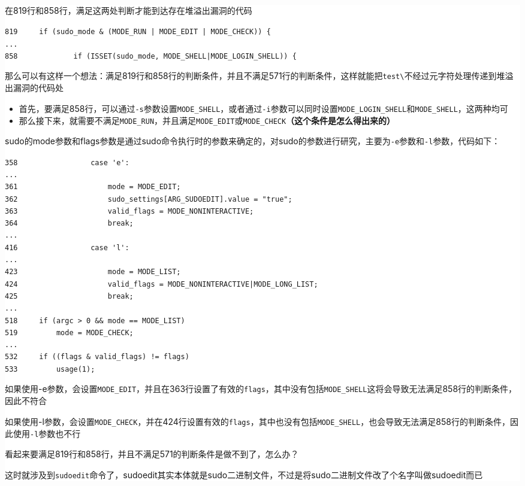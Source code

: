 

在819行和858行，满足这两处判断才能到达存在堆溢出漏洞的代码



```plain
819     if (sudo_mode & (MODE_RUN | MODE_EDIT | MODE_CHECK)) { 
... 
858             if (ISSET(sudo_mode, MODE_SHELL|MODE_LOGIN_SHELL)) {
```



那么可以有这样一个想法：满足819行和858行的判断条件，并且不满足571行的判断条件，这样就能把`test\`不经过元字符处理传递到堆溢出漏洞的代码处



+  首先，要满足858行，可以通过`-s`参数设置`MODE_SHELL`，或者通过`-i`参数可以同时设置`MODE_LOGIN_SHELL`和`MODE_SHELL`，这两种均可 
+  那么接下来，就需要不满足`MODE_RUN`，并且满足`MODE_EDIT`或`MODE_CHECK`**（这个条件是怎么得出来的）** 



sudo的mode参数和flags参数是通过sudo命令执行时的参数来确定的，对sudo的参数进行研究，主要为`-e`参数和`-l`参数，代码如下：



```plain
358                 case 'e': 
... 
361                     mode = MODE_EDIT; 
362                     sudo_settings[ARG_SUDOEDIT].value = "true"; 
363                     valid_flags = MODE_NONINTERACTIVE; 
364                     break; 
... 
416                 case 'l': 
... 
423                     mode = MODE_LIST; 
424                     valid_flags = MODE_NONINTERACTIVE|MODE_LONG_LIST; 
425                     break; 
... 
518     if (argc > 0 && mode == MODE_LIST) 
519         mode = MODE_CHECK; 
... 
532     if ((flags & valid_flags) != flags) 
533         usage(1);
```



如果使用-e参数，会设置`MODE_EDIT`，并且在363行设置了有效的`flags`，其中没有包括`MODE_SHELL`这将会导致无法满足858行的判断条件，因此不符合



如果使用-l参数，会设置`MODE_CHECK`，并在424行设置有效的`flags`，其中也没有包括`MODE_SHELL`，也会导致无法满足858行的判断条件，因此使用`-l`参数也不行



看起来要满足819行和858行，并且不满足571的判断条件是做不到了，怎么办？



这时就涉及到`sudoedit`命令了，sudoedit其实本体就是sudo二进制文件，不过是将sudo二进制文件改了个名字叫做sudoedit而已


